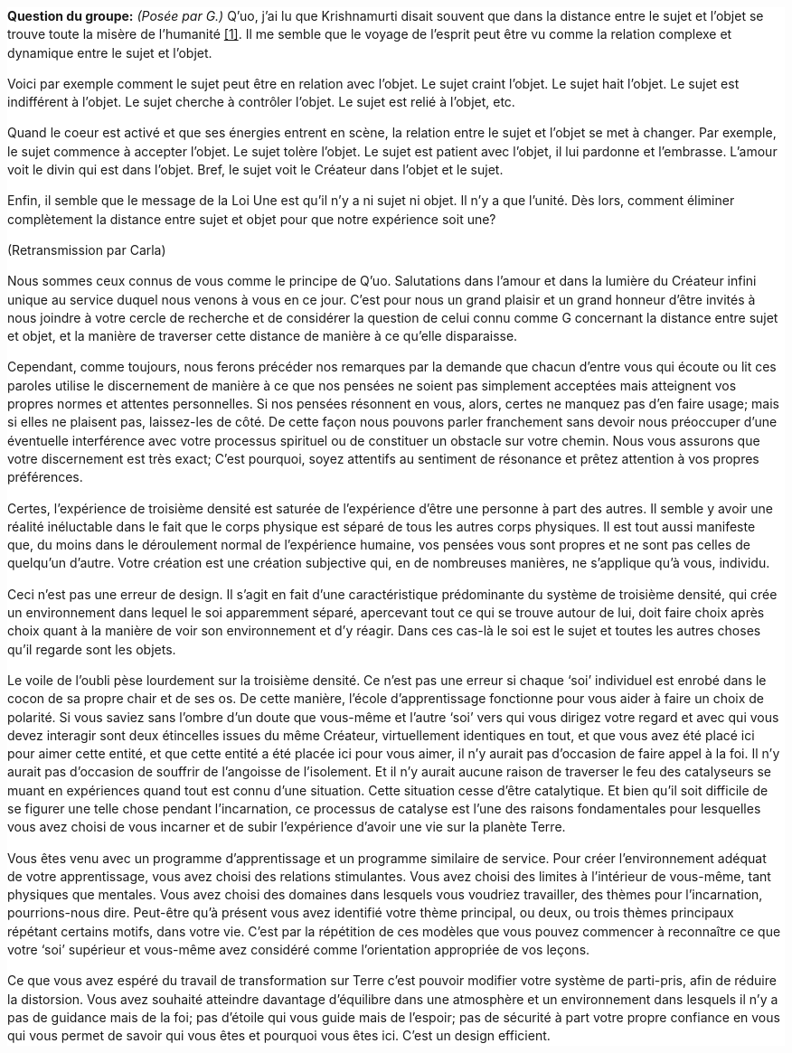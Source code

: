 <p class="group-question"><strong>Question du groupe:</strong> <em>(Posée par G.)</em> Q’uo, j’ai lu que Krishnamurti disait souvent que dans la distance entre le sujet et l’objet se trouve toute la misère de l’humanité <a id="_ftnref1" href="#_ftn1" name="_ftnref1">[1]</a>. Il me semble que le voyage de l’esprit peut être vu comme la relation complexe et dynamique entre le sujet et l’objet.</p>
<p>Voici par exemple comment le sujet peut être en relation avec l’objet. Le sujet craint l’objet. Le sujet hait l’objet. Le sujet est indifférent à l’objet. Le sujet cherche à contrôler l’objet. Le sujet est relié à l’objet, etc.</p>
<p>Quand le coeur est activé et que ses énergies entrent en scène, la relation entre le sujet et l’objet se met à changer. Par exemple, le sujet commence à accepter l’objet. Le sujet tolère l’objet. Le sujet est patient avec l’objet, il lui pardonne et l’embrasse. L’amour voit le divin qui est dans l’objet. Bref, le sujet voit le Créateur dans l’objet et le sujet.</p>
<p>Enfin, il semble que le message de la Loi Une est qu’il n’y a ni sujet ni objet. Il n’y a que l’unité. Dès lors, comment éliminer complètement la distance entre sujet et objet pour que notre expérience soit une?</p>
<p class="channel-type">(Retransmission par Carla)</p>
<p>Nous sommes ceux connus de vous comme le principe de Q’uo. Salutations dans l’amour et dans la lumière du Créateur infini unique au service duquel nous venons à vous en ce jour. C’est pour nous un grand plaisir et un grand honneur d’être invités à nous joindre à votre cercle de recherche et de considérer la question de celui connu comme G concernant la distance entre sujet et objet, et la manière de traverser cette distance de manière à ce qu’elle disparaisse.</p>
<p>Cependant, comme toujours, nous ferons précéder nos remarques par la demande que chacun d’entre vous qui écoute ou lit ces paroles utilise le discernement de manière à ce que nos pensées ne soient pas simplement acceptées mais atteignent vos propres normes et attentes personnelles. Si nos pensées résonnent en vous, alors, certes ne manquez pas d’en faire usage; mais si elles ne plaisent pas, laissez-les de côté. De cette façon nous pouvons parler franchement sans devoir nous préoccuper d’une éventuelle interférence avec votre processus spirituel ou de constituer un obstacle sur votre chemin. Nous vous assurons que votre discernement est très exact; C’est pourquoi, soyez attentifs au sentiment de résonance et prêtez attention à vos propres préférences.</p>
<p>Certes, l’expérience de troisième densité est saturée de l’expérience d’être une personne à part des autres. Il semble y avoir une réalité inéluctable dans le fait que le corps physique est séparé de tous les autres corps physiques. Il est tout aussi manifeste que, du moins dans le déroulement normal de l’expérience humaine, vos pensées vous sont propres et ne sont pas celles de quelqu’un d’autre. Votre création est une création subjective qui, en de nombreuses manières, ne s’applique qu’à vous, individu.</p>
<p>Ceci n’est pas une erreur de design. Il s’agit en fait d’une caractéristique prédominante du système de troisième densité, qui crée un environnement dans lequel le soi apparemment séparé, apercevant tout ce qui se trouve autour de lui, doit faire choix après choix quant à la manière de voir son environnement et d’y réagir. Dans ces cas-là le soi est le sujet et toutes les autres choses qu’il regarde sont les objets.</p>
<p>Le voile de l’oubli pèse lourdement sur la troisième densité. Ce n’est pas une erreur si chaque ‘soi’ individuel est enrobé dans le cocon de sa propre chair et de ses os. De cette manière, l’école d’apprentissage fonctionne pour vous aider à faire un choix de polarité. Si vous saviez sans l’ombre d’un doute que vous-même et l’autre ‘soi’ vers qui vous dirigez votre regard et avec qui vous devez interagir sont deux étincelles issues du même Créateur, virtuellement identiques en tout, et que vous avez été placé ici pour aimer cette entité, et que cette entité a été placée ici pour vous aimer, il n’y aurait pas d’occasion de faire appel à la foi. Il n’y aurait pas d’occasion de souffrir de l’angoisse de l’isolement. Et il n’y aurait aucune raison de traverser le feu des catalyseurs se muant en expériences quand tout est connu d’une situation. Cette situation cesse d’être catalytique. Et bien qu’il soit difficile de se figurer une telle chose pendant l’incarnation, ce processus de catalyse est l’une des raisons fondamentales pour lesquelles vous avez choisi de vous incarner et de subir l’expérience d’avoir une vie sur la planète Terre.</p>
<p>Vous êtes venu avec un programme d’apprentissage et un programme similaire de service. Pour créer l’environnement adéquat de votre apprentissage, vous avez choisi des relations stimulantes. Vous avez choisi des limites à l’intérieur de vous-même, tant physiques que mentales. Vous avez choisi des domaines dans lesquels vous voudriez travailler, des thèmes pour l’incarnation, pourrions-nous dire. Peut-être qu’à présent vous avez identifié votre thème principal, ou deux, ou trois thèmes principaux répétant certains motifs, dans votre vie. C’est par la répétition de ces modèles que vous pouvez commencer à reconnaître ce que votre ‘soi’ supérieur et vous-même avez considéré comme l’orientation appropriée de vos leçons.</p>
<p>Ce que vous avez espéré du travail de transformation sur Terre c’est pouvoir modifier votre système de parti-pris, afin de réduire la distorsion. Vous avez souhaité atteindre davantage d’équilibre dans une atmosphère et un environnement dans lesquels il n’y a pas de guidance mais de la foi; pas d’étoile qui vous guide mais de l’espoir; pas de sécurité à part votre propre confiance en vous qui vous permet de savoir qui vous êtes et pourquoi vous êtes ici. C’est un design efficient.</p>